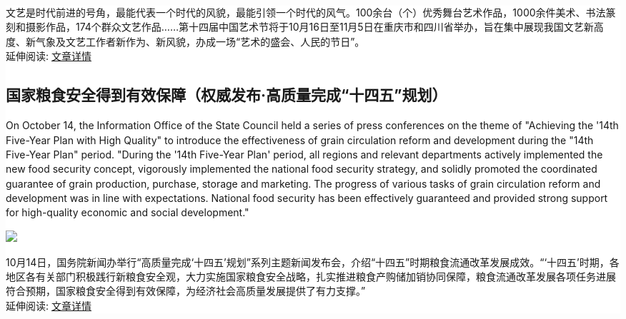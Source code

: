 文艺是时代前进的号角，最能代表一个时代的风貌，最能引领一个时代的风气。100余台（个）优秀舞台艺术作品，1000余件美术、书法篆刻和摄影作品，174个群众文艺作品……第十四届中国艺术节将于10月16日至11月5日在重庆市和四川省举办，旨在集中展现我国文艺新高度、新气象及文艺工作者新作为、新风貌，办成一场“艺术的盛会、人民的节日”。   
延伸阅读: [文章详情](https://news.cctv.com/2025/10/15/ARTIq7QZH4dXAnbBX8INo9zt251015.shtml)   

<qrcode title="相约艺术盛会 奏响时代强音——写在第十四届中国艺术节开幕之际" image="https://p2.img.cctvpic.com/photoworkspace/2025/10/15/2025101515331490323.jpg" />   

## 国家粮食安全得到有效保障（权威发布·高质量完成“十四五”规划）   
On October 14, the Information Office of the State Council held a series of press conferences on the theme of "Achieving the '14th Five-Year Plan with High Quality" to introduce the effectiveness of grain circulation reform and development during the "14th Five-Year Plan" period. "During the '14th Five-Year Plan' period, all regions and relevant departments actively implemented the new food security concept, vigorously implemented the national food security strategy, and solidly promoted the coordinated guarantee of grain production, purchase, storage and marketing. The progress of various tasks of grain circulation reform and development was in line with expectations. National food security has been effectively guaranteed and provided strong support for high-quality economic and social development."   

<img src="https://p2.img.cctvpic.com/photoworkspace/2025/10/15/2025101515294380439.jpg" />   

10月14日，国务院新闻办举行“高质量完成‘十四五’规划”系列主题新闻发布会，介绍“十四五”时期粮食流通改革发展成效。“‘十四五’时期，各地区各有关部门积极践行新粮食安全观，大力实施国家粮食安全战略，扎实推进粮食产购储加销协同保障，粮食流通改革发展各项任务进展符合预期，国家粮食安全得到有效保障，为经济社会高质量发展提供了有力支撑。”   
延伸阅读: [文章详情](https://news.cctv.com/2025/10/15/ARTIgThqQOlSb7iXDx469Mpv251015.shtml)   

<qrcode title="国家粮食安全得到有效保障（权威发布·高质量完成“十四五”规划）" image="https://p2.img.cctvpic.com/photoworkspace/2025/10/15/2025101515294380439.jpg" />   

